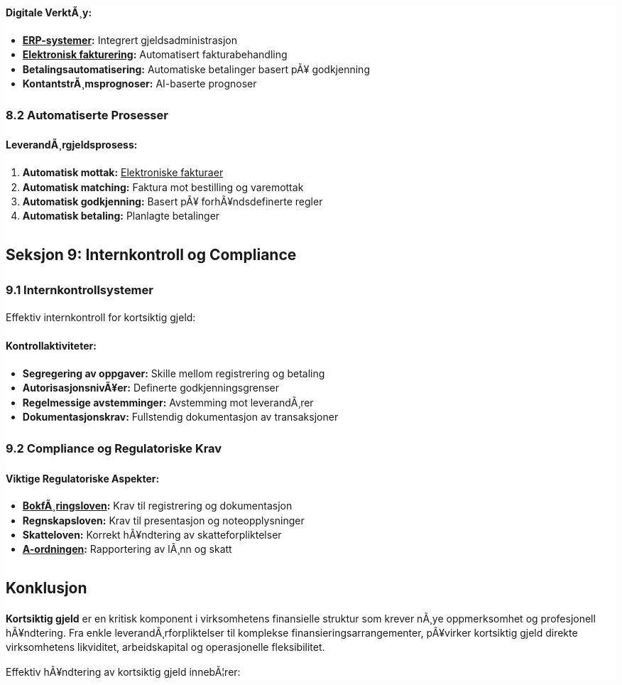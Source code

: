 #### Digitale VerktÃ¸y:

* **[ERP-systemer](/blogs/regnskap/hva-er-erp-system "Hva er ERP-system? Komplett Guide til Enterprise Resource Planning"):** Integrert gjeldsadministrasjon
* **[Elektronisk fakturering](/blogs/regnskap/hva-er-elektronisk-fakturering "Hva er Elektronisk Fakturering? Fordeler og Implementering"):** Automatisert fakturabehandling
* **Betalingsautomatisering:** Automatiske betalinger basert pÃ¥ godkjenning
* **KontantstrÃ¸msprognoser:** AI-baserte prognoser

### 8.2 Automatiserte Prosesser

#### LeverandÃ¸rgjeldsprosess:

1. **Automatisk mottak:** [Elektroniske fakturaer](/blogs/regnskap/hva-er-efaktura "Hva er eFaktura? Elektronisk Fakturering og Digitale BetalingslÃ¸sninger")
2. **Automatisk matching:** Faktura mot bestilling og varemottak
3. **Automatisk godkjenning:** Basert pÃ¥ forhÃ¥ndsdefinerte regler
4. **Automatisk betaling:** Planlagte betalinger

## Seksjon 9: Internkontroll og Compliance

### 9.1 Internkontrollsystemer

Effektiv internkontroll for kortsiktig gjeld:

#### Kontrollaktiviteter:

* **Segregering av oppgaver:** Skille mellom registrering og betaling
* **AutorisasjonsnivÃ¥er:** Definerte godkjenningsgrenser
* **Regelmessige avstemminger:** Avstemming mot leverandÃ¸rer
* **Dokumentasjonskrav:** Fullstendig dokumentasjon av transaksjoner

### 9.2 Compliance og Regulatoriske Krav

#### Viktige Regulatoriske Aspekter:

* **[BokfÃ¸ringsloven](/blogs/regnskap/hva-er-bokforingsloven "Hva er BokfÃ¸ringsloven? Regler og Krav til RegnskapsfÃ¸ring"):** Krav til registrering og dokumentasjon
* **Regnskapsloven:** Krav til presentasjon og noteopplysninger
* **Skatteloven:** Korrekt hÃ¥ndtering av skatteforpliktelser
* **[A-ordningen](/blogs/regnskap/hva-er-a-ordningen "Hva er A-ordningen? Komplett Guide til Rapportering av LÃ¸nn og Skatt"):** Rapportering av lÃ¸nn og skatt

## Konklusjon

**Kortsiktig gjeld** er en kritisk komponent i virksomhetens finansielle struktur som krever nÃ¸ye oppmerksomhet og profesjonell hÃ¥ndtering. Fra enkle leverandÃ¸rforpliktelser til komplekse finansieringsarrangementer, pÃ¥virker kortsiktig gjeld direkte virksomhetens likviditet, arbeidskapital og operasjonelle fleksibilitet.

Effektiv hÃ¥ndtering av kortsiktig gjeld innebÃ¦rer:

